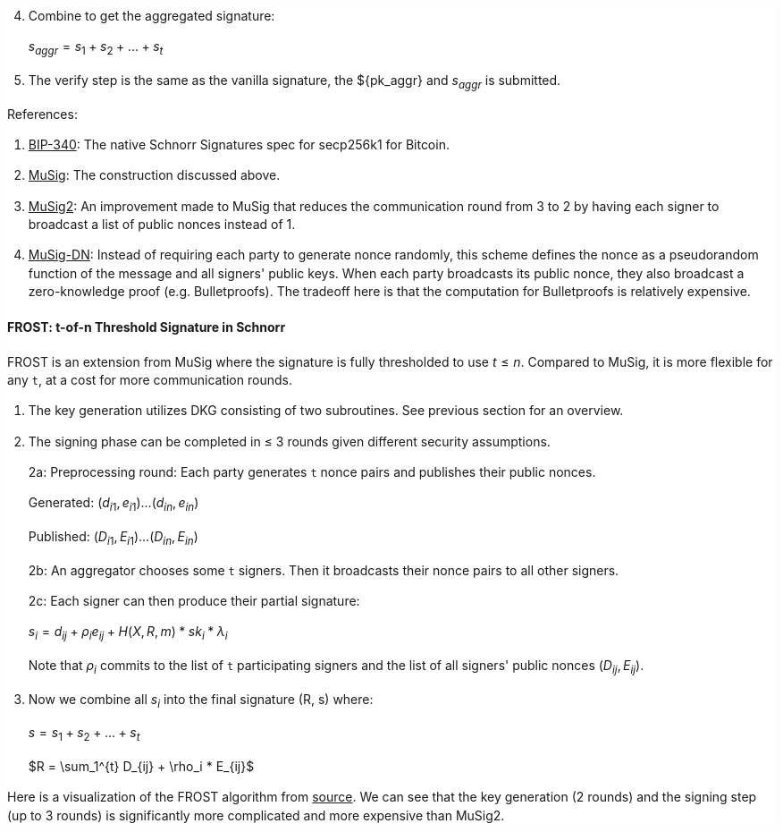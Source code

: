 4. Combine to get the aggregated signature: 
   
   $s_{aggr} = s_1 + s_2 + ... + s_t$

5. The verify step is the same as the vanilla signature, the ${pk_aggr} and $s_{aggr}$ is submitted. 

References: 
1. [BIP-340](https://github.com/bitcoin/bips/blob/master/bip-0340.mediawiki): The native Schnorr Signatures spec for secp256k1 for Bitcoin. 

2. [MuSig](https://eprint.iacr.org/2018/068.pdf): The construction discussed above. 

3. [MuSig2](https://eprint.iacr.org/2020/1261.pdf): An improvement made to MuSig that reduces the communication round from 3 to 2 by having each signer to broadcast a list of public nonces instead of 1. 

4. [MuSig-DN](https://eprint.iacr.org/2020/1057.pdf): Instead of requiring each party to generate nonce randomly, this scheme defines the nonce as a pseudorandom function of the message and all signers' public keys. When each party broadcasts its public nonce, they also broadcast a zero-knowledge proof (e.g. Bulletproofs). The tradeoff here is that the computation for Bulletproofs is relatively expensive.

#### FROST: t-of-n Threshold Signature in Schnorr

FROST is an extension from MuSig where the signature is fully thresholded to use $t \le n$. Compared to MuSig, it is more flexible for any `t`, at a cost for more communication rounds.

1. The key generation utilizes DKG consisting of two subroutines. See previous section for an overview. 

2. The signing phase can be completed in $\le$ 3 rounds given different security assumptions.

   2a: Preprocessing round: Each party generates `t` nonce pairs and publishes their public nonces.
   
   Generated: $(d_{i1}, e_{i1})...(d_{in}, e_{in})$
   
   Published: $(D_{i1}, E_{i1})...(D_{in}, E_{in})$

   2b: An aggregator chooses some `t` signers. Then it broadcasts their nonce pairs to all other signers. 

   2c: Each signer can then produce their partial signature: 

   $s_i = d_{ij} + \rho_{i} e_{ij} + H(X, R, m) * sk_i * \lambda_i$

   Note that $\rho_i$ commits to the list of `t` participating signers and the list of all signers' public nonces $(D_{ij}, E_{ij})$.

3. Now we combine all $s_i$ into the final signature (R, s) where:

   $s = s_1 + s_2 + ... + s_t$

   $R = \sum_1^{t} D_{ij} + \rho_i * E_{ij}$

Here is a visualization of the FROST algorithm from [source](https://bitcoin.stackexchange.com/questions/114182/how-do-musig2-and-frost-compare-for-multisig-key-aggregation-schemes). We can see that the key generation (2 rounds) and the signing step (up to 3 rounds) is significantly more complicated and more expensive than MuSig2. 
